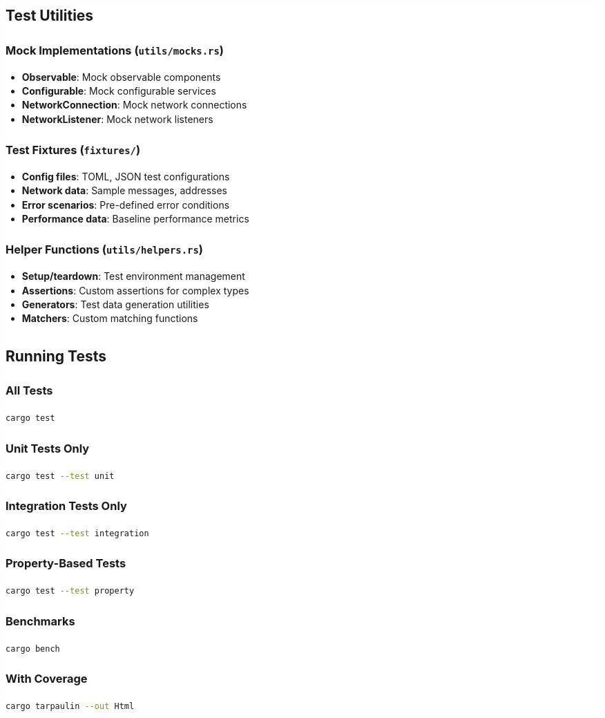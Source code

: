 ## Test Utilities

### Mock Implementations (`utils/mocks.rs`)
- **Observable**: Mock observable components
- **Configurable**: Mock configurable services
- **NetworkConnection**: Mock network connections
- **NetworkListener**: Mock network listeners

### Test Fixtures (`fixtures/`)
- **Config files**: TOML, JSON test configurations
- **Network data**: Sample messages, addresses
- **Error scenarios**: Pre-defined error conditions
- **Performance data**: Baseline performance metrics

### Helper Functions (`utils/helpers.rs`)
- **Setup/teardown**: Test environment management
- **Assertions**: Custom assertions for complex types
- **Generators**: Test data generation utilities
- **Matchers**: Custom matching functions

## Running Tests

### All Tests
```bash
cargo test
```

### Unit Tests Only
```bash
cargo test --test unit
```

### Integration Tests Only
```bash
cargo test --test integration
```

### Property-Based Tests
```bash
cargo test --test property
```

### Benchmarks
```bash
cargo bench
```

### With Coverage
```bash
cargo tarpaulin --out Html
```
